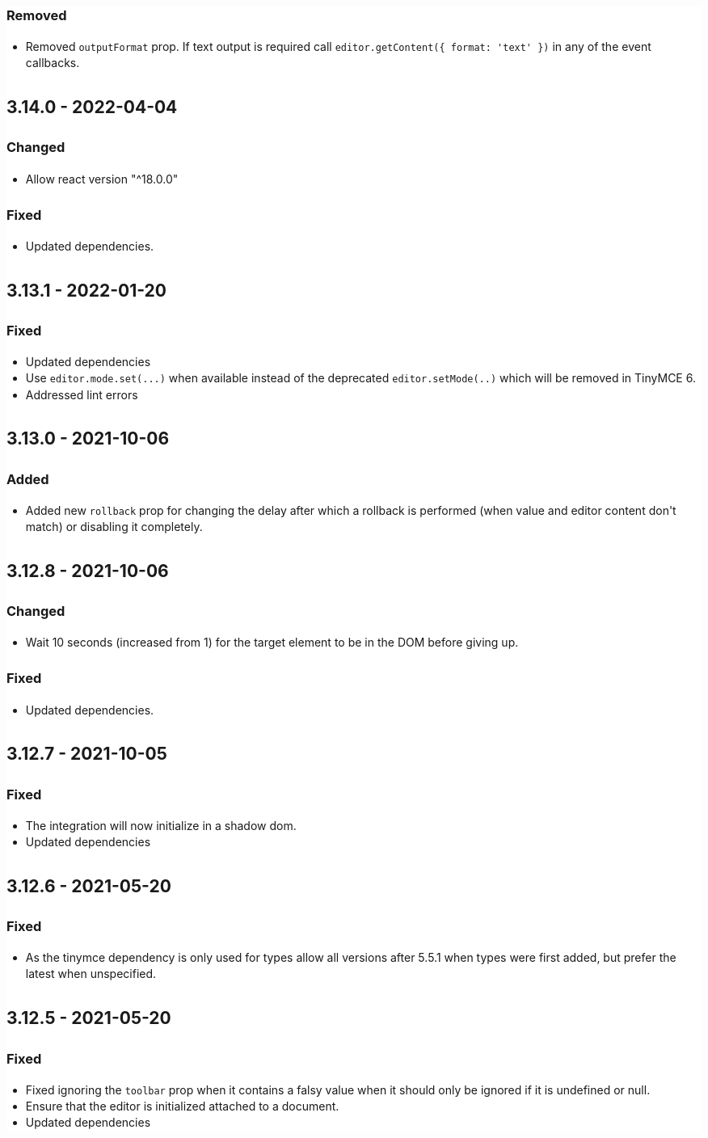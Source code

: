 ### Removed
- Removed `outputFormat` prop. If text output is required call `editor.getContent({ format: 'text' })` in any of the event callbacks.

## 3.14.0 - 2022-04-04
### Changed
- Allow react version "^18.0.0"

### Fixed
- Updated dependencies.

## 3.13.1 - 2022-01-20
### Fixed
- Updated dependencies
- Use `editor.mode.set(...)` when available instead of the deprecated `editor.setMode(..)` which will be removed in TinyMCE 6.
- Addressed lint errors

## 3.13.0 - 2021-10-06
### Added
- Added new `rollback` prop for changing the delay after which a rollback is performed (when value and editor content don't match) or disabling it completely.

## 3.12.8 - 2021-10-06
### Changed
- Wait 10 seconds (increased from 1) for the target element to be in the DOM before giving up.

### Fixed
- Updated dependencies.

## 3.12.7 - 2021-10-05
### Fixed
- The integration will now initialize in a shadow dom. 
- Updated dependencies

## 3.12.6 - 2021-05-20
### Fixed
- As the tinymce dependency is only used for types allow all versions after 5.5.1 when types were first added, but prefer the latest when unspecified.

## 3.12.5 - 2021-05-20
### Fixed
- Fixed ignoring the `toolbar` prop when it contains a falsy value when it should only be ignored if it is undefined or null.
- Ensure that the editor is initialized attached to a document.
- Updated dependencies
